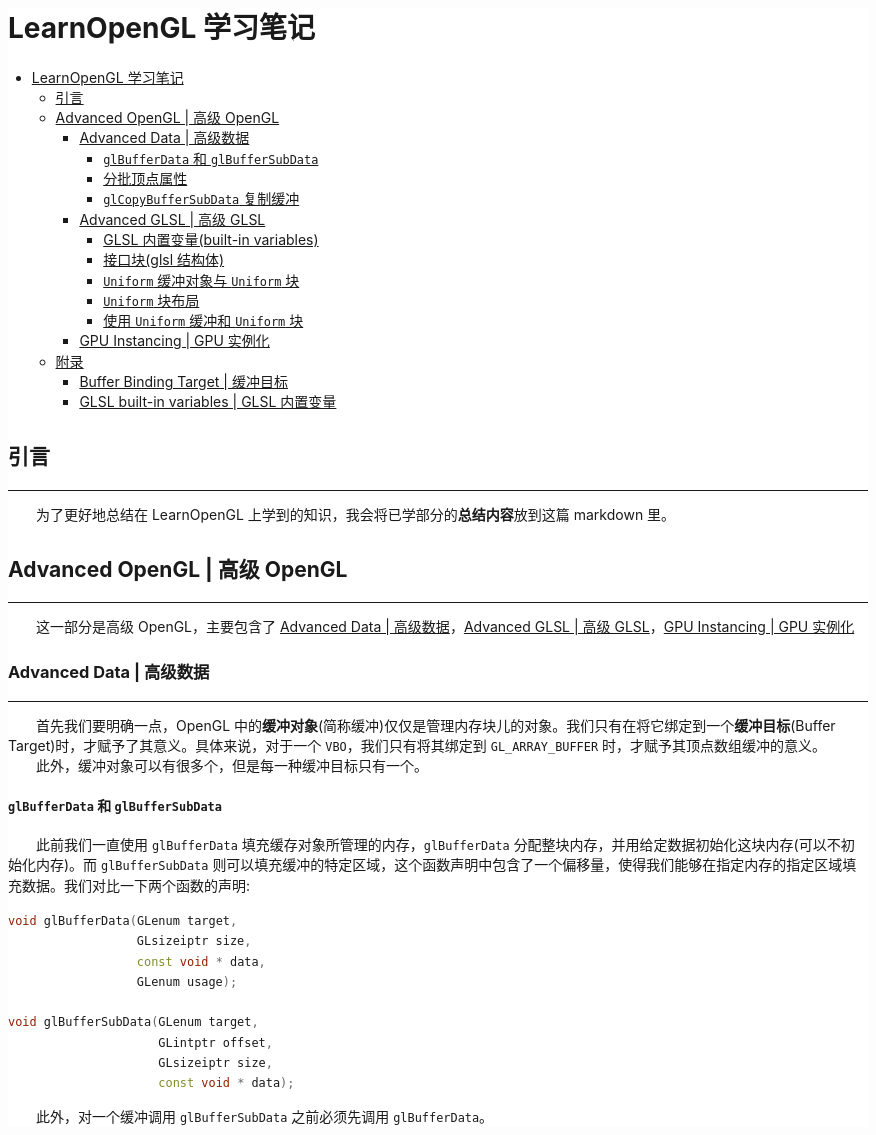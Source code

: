 # LearnOpenGL 学习笔记

- [LearnOpenGL 学习笔记](#learnopengl-学习笔记)
  - [引言](#引言)
  - [Advanced OpenGL | 高级 OpenGL](#advanced-opengl--高级-opengl)
    - [Advanced Data | 高级数据](#advanced-data--高级数据)
      - [`glBufferData` 和 `glBufferSubData`](#glbufferdata-和-glbuffersubdata)
      - [分批顶点属性](#分批顶点属性)
      - [`glCopyBufferSubData` 复制缓冲](#glcopybuffersubdata-复制缓冲)
    - [Advanced GLSL | 高级 GLSL](#advanced-glsl--高级-glsl)
      - [GLSL 内置变量(built-in variables)](#glsl-内置变量built-in-variables)
      - [接口块(glsl 结构体)](#接口块glsl-结构体)
      - [`Uniform` 缓冲对象与 `Uniform` 块](#uniform-缓冲对象与-uniform-块)
      - [`Uniform` 块布局](#uniform-块布局)
      - [使用 `Uniform` 缓冲和 `Uniform` 块](#使用-uniform-缓冲和-uniform-块)
    - [GPU Instancing | GPU 实例化](#gpu-instancing--gpu-实例化)
  - [附录](#附录)
    - [Buffer Binding Target | 缓冲目标](#buffer-binding-target--缓冲目标)
    - [GLSL built-in variables | GLSL 内置变量](#glsl-built-in-variables--glsl-内置变量)

## 引言
**********
&emsp;&emsp;为了更好地总结在 LearnOpenGL 上学到的知识，我会将已学部分的**总结内容**放到这篇 markdown 里。

## Advanced OpenGL | 高级 OpenGL
**********
&emsp;&emsp;这一部分是高级 OpenGL，主要包含了 [Advanced Data | 高级数据](#advanced-data--高级数据)，[Advanced GLSL | 高级 GLSL](#advanced-glsl--高级-glsl)，[GPU Instancing | GPU 实例化](#gpu-instancing--gpu-实例化)

### Advanced Data | 高级数据
**********
&emsp;&emsp;首先我们要明确一点，OpenGL 中的**缓冲对象**(简称缓冲)仅仅是管理内存块儿的对象。我们只有在将它绑定到一个**缓冲目标**(Buffer Target)时，才赋予了其意义。具体来说，对于一个 `VBO`，我们只有将其绑定到 `GL_ARRAY_BUFFER` 时，才赋予其顶点数组缓冲的意义。<br/>
&emsp;&emsp;此外，缓冲对象可以有很多个，但是每一种缓冲目标只有一个。

#### `glBufferData` 和 `glBufferSubData`
&emsp;&emsp;此前我们一直使用 `glBufferData` 填充缓存对象所管理的内存，`glBufferData` 分配整块内存，并用给定数据初始化这块内存(可以不初始化内存)。而 `glBufferSubData` 则可以填充缓冲的特定区域，这个函数声明中包含了一个偏移量，使得我们能够在指定内存的指定区域填充数据。我们对比一下两个函数的声明:
```cpp
void glBufferData(GLenum target,
 	              GLsizeiptr size,
 	              const void * data,
 	              GLenum usage);

void glBufferSubData(GLenum target,
 	                 GLintptr offset,
 	                 GLsizeiptr size,
 	                 const void * data);
```
&emsp;&emsp;此外，对一个缓冲调用 `glBufferSubData` 之前必须先调用 `glBufferData`。

